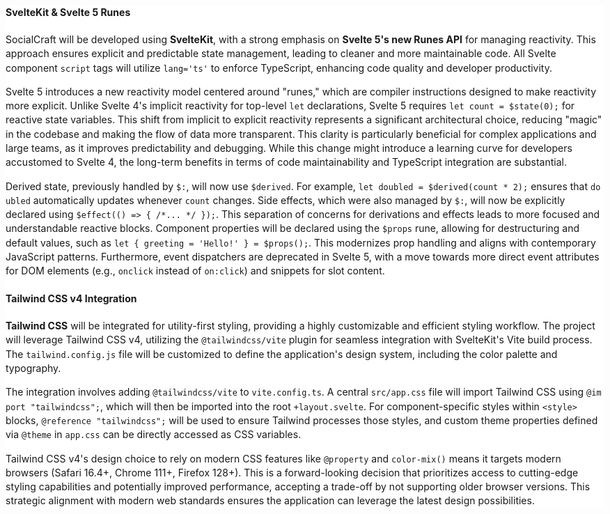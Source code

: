 #### SvelteKit & Svelte 5 Runes

SocialCraft will be developed using **SvelteKit**, with a strong emphasis on
**Svelte 5's new Runes API** for managing reactivity. This approach ensures
explicit and predictable state management, leading to cleaner and more
maintainable code. All Svelte component `script` tags will utilize `lang='ts'`
to enforce TypeScript, enhancing code quality and developer productivity.

Svelte 5 introduces a new reactivity model centered around "runes," which are
compiler instructions designed to make reactivity more explicit. Unlike Svelte
4's implicit reactivity for top-level `let` declarations, Svelte 5 requires
`let count = $state(0);` for reactive state variables. This shift from implicit
to explicit reactivity represents a significant architectural choice, reducing
"magic" in the codebase and making the flow of data more transparent. This
clarity is particularly beneficial for complex applications and large teams, as
it improves predictability and debugging. While this change might introduce a
learning curve for developers accustomed to Svelte 4, the long-term benefits in
terms of code maintainability and TypeScript integration are substantial.

Derived state, previously handled by `$:`, will now use `$derived`. For example,
`let doubled = $derived(count * 2);` ensures that `doubled` automatically
updates whenever `count` changes. Side effects, which were also managed by `$:`,
will now be explicitly declared using `$effect(() => { /*... */ });`. This
separation of concerns for derivations and effects leads to more focused and
understandable reactive blocks. Component properties will be declared using the
`$props` rune, allowing for destructuring and default values, such as
`let { greeting = 'Hello!' } = $props();`. This modernizes prop handling and
aligns with contemporary JavaScript patterns. Furthermore, event dispatchers are
deprecated in Svelte 5, with a move towards more direct event attributes for DOM
elements (e.g., `onclick` instead of `on:click`) and snippets for slot content.

#### Tailwind CSS v4 Integration

**Tailwind CSS** will be integrated for utility-first styling, providing a
highly customizable and efficient styling workflow. The project will leverage
Tailwind CSS v4, utilizing the `@tailwindcss/vite` plugin for seamless
integration with SvelteKit's Vite build process. The `tailwind.config.js` file
will be customized to define the application's design system, including the
color palette and typography.

The integration involves adding `@tailwindcss/vite` to `vite.config.ts`. A
central `src/app.css` file will import Tailwind CSS using
`@import "tailwindcss";`, which will then be imported into the root
`+layout.svelte`. For component-specific styles within `<style>` blocks,
`@reference "tailwindcss";` will be used to ensure Tailwind processes those
styles, and custom theme properties defined via `@theme` in `app.css` can be
directly accessed as CSS variables.

Tailwind CSS v4's design choice to rely on modern CSS features like `@property`
and `color-mix()` means it targets modern browsers (Safari 16.4+, Chrome 111+,
Firefox 128+). This is a forward-looking decision that prioritizes access to
cutting-edge styling capabilities and potentially improved performance,
accepting a trade-off by not supporting older browser versions. This strategic
alignment with modern web standards ensures the application can leverage the
latest design possibilities.
